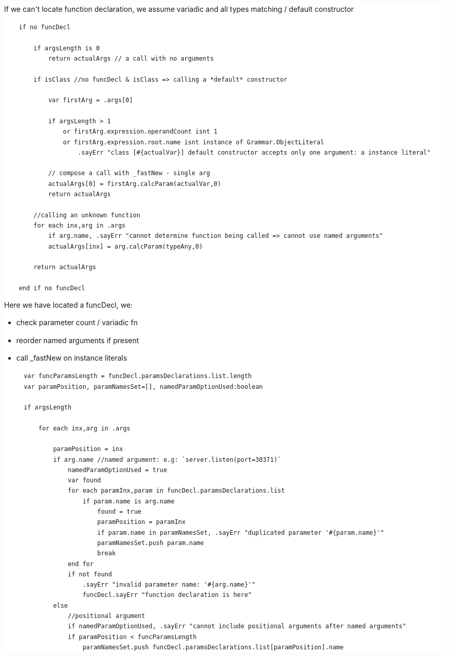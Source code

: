 If we can't locate function declaration, we assume variadic and all types matching / default constructor

        if no funcDecl 

            if argsLength is 0
                return actualArgs // a call with no arguments

            if isClass //no funcDecl & isClass => calling a *default* constructor

                var firstArg = .args[0]

                if argsLength > 1
                    or firstArg.expression.operandCount isnt 1
                    or firstArg.expression.root.name isnt instance of Grammar.ObjectLiteral
                        .sayErr "class [#{actualVar}] default constructor accepts only one argument: a instance literal"

                // compose a call with _fastNew - single arg
                actualArgs[0] = firstArg.calcParam(actualVar,0)
                return actualArgs

            //calling an unknown function
            for each inx,arg in .args
                if arg.name, .sayErr "cannot determine function being called => cannot use named arguments"
                actualArgs[inx] = arg.calcParam(typeAny,0)

            return actualArgs

        end if no funcDecl

Here we have located a funcDecl, we:
- check parameter count / variadic fn
- reorder named arguments if present
- call _fastNew on instance literals

        var funcParamsLength = funcDecl.paramsDeclarations.list.length
        var paramPosition, paramNamesSet=[], namedParamOptionUsed:boolean

        if argsLength

            for each inx,arg in .args

                paramPosition = inx
                if arg.name //named argument: e.g: `server.listen(port=30371)` 
                    namedParamOptionUsed = true
                    var found
                    for each paramInx,param in funcDecl.paramsDeclarations.list
                        if param.name is arg.name 
                            found = true
                            paramPosition = paramInx
                            if param.name in paramNamesSet, .sayErr "duplicated parameter '#{param.name}'"
                            paramNamesSet.push param.name
                            break
                    end for
                    if not found
                        .sayErr "invalid parameter name: '#{arg.name}'"
                        funcDecl.sayErr "function declaration is here"
                else 
                    //positional argument
                    if namedParamOptionUsed, .sayErr "cannot include positional arguments after named arguments"
                    if paramPosition < funcParamsLength
                        paramNamesSet.push funcDecl.paramsDeclarations.list[paramPosition].name
